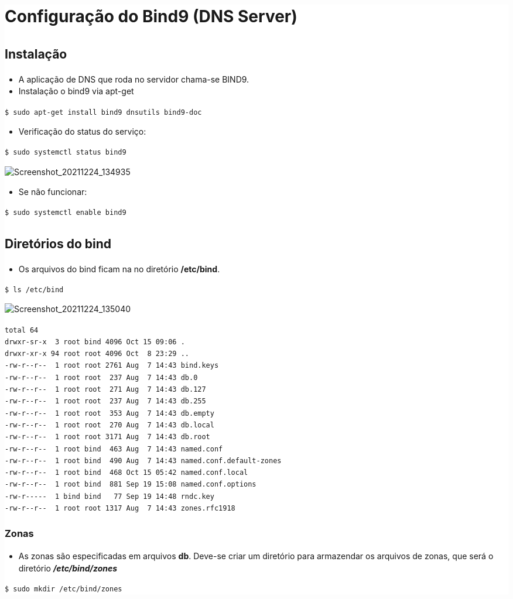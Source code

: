 # Configuração do Bind9 (DNS Server)

## Instalação 
   * A aplicação de DNS que roda no servidor chama-se BIND9.
   * Instalação o bind9 via apt-get
```bash
$ sudo apt-get install bind9 dnsutils bind9-doc 
```
   * Verificação do status do serviço:
```bash
$ sudo systemctl status bind9
```
![Screenshot_20211224_134935](https://user-images.githubusercontent.com/62352928/147367808-46711469-7092-416e-8a2b-56d5379a7898.png)

   * Se não funcionar:
```bash
$ sudo systemctl enable bind9
```



## Diretórios do bind
   * Os arquivos do bind ficam na no diretório **/etc/bind**. 
```bash
$ ls /etc/bind
```
![Screenshot_20211224_135040](https://user-images.githubusercontent.com/62352928/147367794-88ea26bc-9646-40c5-9e44-df0dabd521b1.png)

```
total 64
drwxr-sr-x  3 root bind 4096 Oct 15 09:06 .
drwxr-xr-x 94 root root 4096 Oct  8 23:29 ..
-rw-r--r--  1 root root 2761 Aug  7 14:43 bind.keys
-rw-r--r--  1 root root  237 Aug  7 14:43 db.0
-rw-r--r--  1 root root  271 Aug  7 14:43 db.127
-rw-r--r--  1 root root  237 Aug  7 14:43 db.255
-rw-r--r--  1 root root  353 Aug  7 14:43 db.empty
-rw-r--r--  1 root root  270 Aug  7 14:43 db.local
-rw-r--r--  1 root root 3171 Aug  7 14:43 db.root
-rw-r--r--  1 root bind  463 Aug  7 14:43 named.conf
-rw-r--r--  1 root bind  490 Aug  7 14:43 named.conf.default-zones
-rw-r--r--  1 root bind  468 Oct 15 05:42 named.conf.local
-rw-r--r--  1 root bind  881 Sep 19 15:08 named.conf.options
-rw-r-----  1 bind bind   77 Sep 19 14:48 rndc.key
-rw-r--r--  1 root root 1317 Aug  7 14:43 zones.rfc1918
```

### Zonas
   * As zonas são especificadas em arquivos **db**. Deve-se criar um diretório para armazendar os arquivos de zonas, que será o diretório ***/etc/bind/zones***  
```bash
$ sudo mkdir /etc/bind/zones
```
